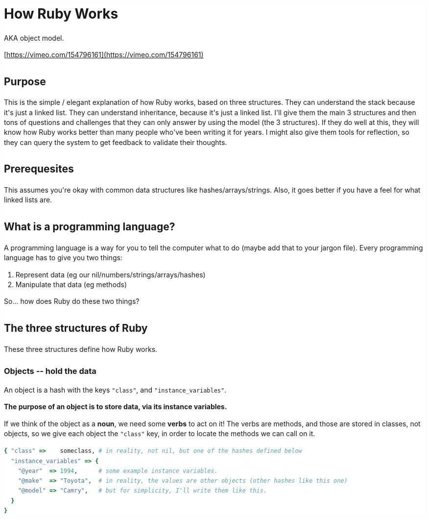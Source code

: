 How Ruby Works
==============

AKA object model.

[https://vimeo.com/154796161](https://vimeo.com/154796161)


Purpose
-------

This is the simple / elegant explanation of how Ruby works, based on three structures.
They can understand the stack because it's just a linked list.
They can understand inheritance, because it's just a linked list.
I'll give them the main 3 structures and then tons of questions and challenges
that they can only answer by using the model (the 3 structures).
If they do well at this, they will know how Ruby works better than many people who've been writing it for years.
I might also give them tools for reflection, so they can query the system to get feedback to validate their thoughts.


Prerequesites
-------------

This assumes you're okay with common data structures like hashes/arrays/strings.
Also, it goes better if you have a feel for what linked lists are.


What is a programming language?
-------------------------------

A programming language is a way for you to tell the computer what to do (maybe add that to your jargon file).
Every programming language has to give you two things:

1. Represent data (eg our nil/numbers/strings/arrays/hashes)
2. Manipulate that data (eg methods)

So... how does Ruby do these two things?


The three structures of Ruby
----------------------------

These three structures define how Ruby works.

### Objects -- hold the data

An object is a hash with the keys `"class"`, and `"instance_variables"`.

**The purpose of an object is to store data, via its instance variables.**

If we think of the object as a **noun**, we need some **verbs** to act on it!
The verbs are methods, and those are stored in classes, not objects,
so we give each object the `"class"` key,
in order to locate the methods we can call on it.

```ruby
{ "class" =>    someclass, # in reality, not nil, but one of the hashes defined below
  "instance_variables" => {
    "@year"  => 1994,      # some example instance variables.
    "@make"  => "Toyota",  # in reality, the values are other objects (other hashes like this one)
    "@model" => "Camry",   # but for simplicity, I'll write them like this.
  }
}
```
